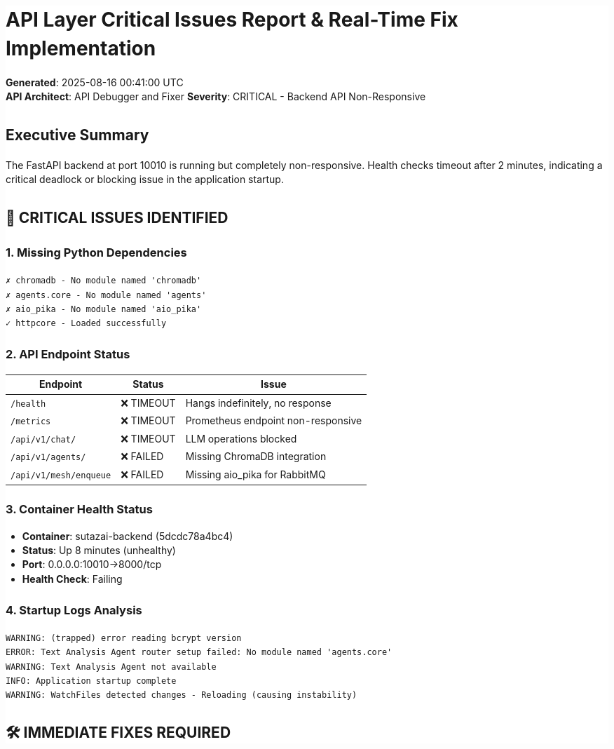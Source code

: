# API Layer Critical Issues Report & Real-Time Fix Implementation
**Generated**: 2025-08-16 00:41:00 UTC  
**API Architect**: API Debugger and Fixer
**Severity**: CRITICAL - Backend API Non-Responsive

## Executive Summary
The FastAPI backend at port 10010 is running but completely non-responsive. Health checks timeout after 2 minutes, indicating a critical deadlock or blocking issue in the application startup.

## 🔴 CRITICAL ISSUES IDENTIFIED

### 1. Missing Python Dependencies
```
✗ chromadb - No module named 'chromadb'
✗ agents.core - No module named 'agents' 
✗ aio_pika - No module named 'aio_pika'
✓ httpcore - Loaded successfully
```

### 2. API Endpoint Status
| Endpoint | Status | Issue |
|----------|--------|-------|
| `/health` | ❌ TIMEOUT | Hangs indefinitely, no response |
| `/metrics` | ❌ TIMEOUT | Prometheus endpoint non-responsive |
| `/api/v1/chat/` | ❌ TIMEOUT | LLM operations blocked |
| `/api/v1/agents/` | ❌ FAILED | Missing ChromaDB integration |
| `/api/v1/mesh/enqueue` | ❌ FAILED | Missing aio_pika for RabbitMQ |

### 3. Container Health Status
- **Container**: sutazai-backend (5dcdc78a4bc4)
- **Status**: Up 8 minutes (unhealthy)
- **Port**: 0.0.0.0:10010->8000/tcp
- **Health Check**: Failing

### 4. Startup Logs Analysis
```
WARNING: (trapped) error reading bcrypt version
ERROR: Text Analysis Agent router setup failed: No module named 'agents.core'
WARNING: Text Analysis Agent not available
INFO: Application startup complete
WARNING: WatchFiles detected changes - Reloading (causing instability)
```

## 🛠️ IMMEDIATE FIXES REQUIRED
